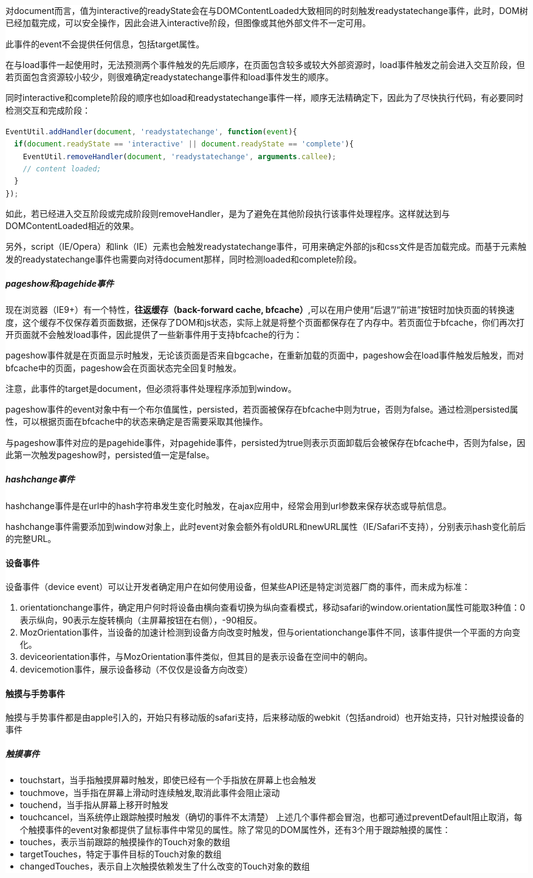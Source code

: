 对document而言，值为interactive的readyState会在与DOMContentLoaded大致相同的时刻触发readystatechange事件，此时，DOM树已经加载完成，可以安全操作，因此会进入interactive阶段，但图像或其他外部文件不一定可用。

此事件的event不会提供任何信息，包括target属性。

在与load事件一起使用时，无法预测两个事件触发的先后顺序，在页面包含较多或较大外部资源时，load事件触发之前会进入交互阶段，但若页面包含资源较小较少，则很难确定readystatechange事件和load事件发生的顺序。

同时interactive和complete阶段的顺序也如load和readystatechange事件一样，顺序无法精确定下，因此为了尽快执行代码，有必要同时检测交互和完成阶段：
```js
EventUtil.addHandler(document, 'readystatechange', function(event){
  if(document.readyState == 'interactive' || document.readyState == 'complete'){
    EventUtil.removeHandler(document, 'readystatechange', arguments.callee);
    // content loaded;
  }
});
```
如此，若已经进入交互阶段或完成阶段则removeHandler，是为了避免在其他阶段执行该事件处理程序。这样就达到与DOMContentLoaded相近的效果。

另外，script（IE/Opera）和link（IE）元素也会触发readystatechange事件，可用来确定外部的js和css文件是否加载完成。而基于元素触发的readystatechange事件也需要向对待document那样，同时检测loaded和complete阶段。

##### pageshow和pagehide事件
现在浏览器（IE9+）有一个特性，**往返缓存（back-forward cache, bfcache）**,可以在用户使用“后退”/“前进”按钮时加快页面的转换速度，这个缓存不仅保存着页面数据，还保存了DOM和js状态，实际上就是将整个页面都保存在了内存中。若页面位于bfcache，你们再次打开页面就不会触发load事件，因此提供了一些新事件用于支持bfcache的行为：

pageshow事件就是在页面显示时触发，无论该页面是否来自bgcache，在重新加载的页面中，pageshow会在load事件触发后触发，而对bfcache中的页面，pageshow会在页面状态完全回复时触发。

注意，此事件的target是document，但必须将事件处理程序添加到window。

pageshow事件的event对象中有一个布尔值属性，persisted，若页面被保存在bfcache中则为true，否则为false。通过检测persisted属性，可以根据页面在bfcache中的状态来确定是否需要采取其他操作。

与pageshow事件对应的是pagehide事件，对pagehide事件，persisted为true则表示页面卸载后会被保存在bfcache中，否则为false，因此第一次触发pageshow时，persisted值一定是false。

##### hashchange事件
hashchange事件是在url中的hash字符串发生变化时触发，在ajax应用中，经常会用到url参数来保存状态或导航信息。

hashchange事件需要添加到window对象上，此时event对象会额外有oldURL和newURL属性（IE/Safari不支持），分别表示hash变化前后的完整URL。

#### 设备事件
设备事件（device event）可以让开发者确定用户在如何使用设备，但某些API还是特定浏览器厂商的事件，而未成为标准：
1. orientationchange事件，确定用户何时将设备由横向查看切换为纵向查看模式，移动safari的window.orientation属性可能取3种值：0表示纵向，90表示左旋转横向（主屏幕按钮在右侧），-90相反。
2. MozOrientation事件，当设备的加速计检测到设备方向改变时触发，但与orientationchange事件不同，该事件提供一个平面的方向变化。
3. deviceorientation事件，与MozOrientation事件类似，但其目的是表示设备在空间中的朝向。
4. devicemotion事件，展示设备移动（不仅仅是设备方向改变）

#### 触摸与手势事件
触摸与手势事件都是由apple引入的，开始只有移动版的safari支持，后来移动版的webkit（包括android）也开始支持，只针对触摸设备的事件
##### 触摸事件
- touchstart，当手指触摸屏幕时触发，即使已经有一个手指放在屏幕上也会触发
- touchmove，当手指在屏幕上滑动时连续触发,取消此事件会阻止滚动
- touchend，当手指从屏幕上移开时触发
- touchcancel，当系统停止跟踪触摸时触发（确切的事件不太清楚）
上述几个事件都会冒泡，也都可通过preventDefault阻止取消，每个触摸事件的event对象都提供了鼠标事件中常见的属性。除了常见的DOM属性外，还有3个用于跟踪触摸的属性：
- touches，表示当前跟踪的触摸操作的Touch对象的数组
- targetTouches，特定于事件目标的Touch对象的数组
- changedTouches，表示自上次触摸依赖发生了什么改变的Touch对象的数组
